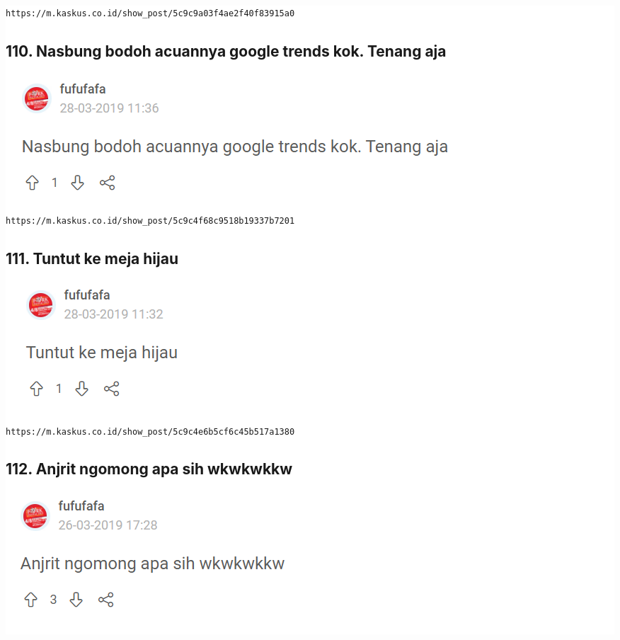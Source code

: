 ```
https://m.kaskus.co.id/show_post/5c9c9a03f4ae2f40f83915a0
```

##  110. Nasbung bodoh acuannya google trends kok. Tenang aja

![110](img/110.png)

```
https://m.kaskus.co.id/show_post/5c9c4f68c9518b19337b7201
```

##  111. Tuntut ke meja hijau 

![111](img/111.png)

```
https://m.kaskus.co.id/show_post/5c9c4e6b5cf6c45b517a1380
```

##  112. Anjrit ngomong apa sih wkwkwkkw 

![112](img/112.png)
